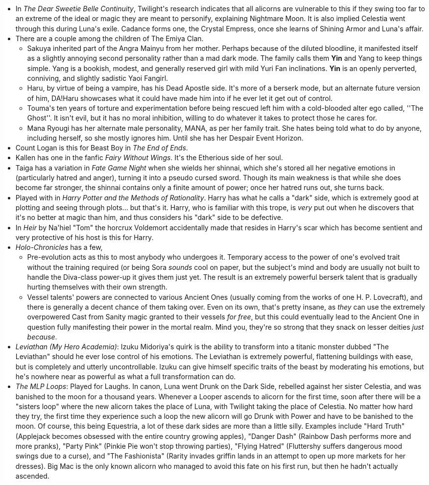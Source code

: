 -   In _The Dear Sweetie Belle Continuity_, Twilight's research indicates that all alicorns are vulnerable to this if they swing too far to an extreme of the ideal or magic they are meant to personify, explaining Nightmare Moon. It is also implied Celestia went through this during Luna's exile. Cadance forms one, the Crystal Empress, once she learns of Shining Armor and Luna's affair.
-   There are a couple among the children of The Emiya Clan.
    -   Sakuya inherited part of the Angra Mainyu from her mother. Perhaps because of the diluted bloodline, it manifested itself as a slightly annoying second personality rather than a mad dark mode. The family calls them **Yin** and Yang to keep things simple. Yang is a bookish, modest, and generally reserved girl with mild Yuri Fan inclinations. **Yin** is an openly perverted, conniving, and slightly sadistic Yaoi Fangirl.
    -   Haru, by virtue of being a vampire, has his Dead Apostle side. It's more of a berserk mode, but an alternate future version of him, DA!Haru showcases what it could have made him into if he ever let it get out of control.
    -   Touma's ten years of torture and experimentation before being rescued left him with a cold-blooded alter ego called, ''The Ghost''. It isn't evil, but it has no moral inhibition, willing to do whatever it takes to protect those he cares for.
    -   Mana Ryougi has her alternate male personality, MANA, as per her family trait. She hates being told what to do by anyone, including herself, so she mostly ignores him. Until she has her Despair Event Horizon.
-   Count Logan is this for Beast Boy in _The End of Ends_.
-   Kallen has one in the fanfic _Fairy Without Wings_. It's the Etherious side of her soul.
-   Taiga has a variation in _Fate Game Night_ when she wields her shinnai, which she's stored all her negative emotions in (particularly hatred and anger), turning it into a pseudo cursed sword. Though its main weakness is that while she does become far stronger, the shinnai contains only a finite amount of power; once her hatred runs out, she turns back.
-   Played with in _Harry Potter and the Methods of Rationality_. Harry has what he calls a "dark" side, which is extremely good at plotting and seeing through plots... but that's it. Harry, who is familiar with this trope, is _very_ put out when he discovers that it's no better at magic than him, and thus considers his "dark" side to be defective.
-   In _Heir_ by Na'hiel "Tom" the horcrux Voldemort accidentally made that resides in Harry's scar which has become sentient and very protective of his host is this for Harry.
-   _Holo-Chronicles_ has a few,
    -   Pre-evolution acts as this to most anybody who undergoes it. Temporary access to the power of one's evolved trait without the training required (or being Sora _sounds_ cool on paper, but the subject's mind and body are usually not built to handle the Diva-class power-up it gives them just yet. The result is an extremely powerful berserk talent that is gradually hurting themselves with their own strength.
    -   Vessel talents' powers are connected to various Ancient Ones (usually coming from the works of one H. P. Lovecraft), and there is generally a decent chance of them taking over. Even on its own, that's pretty insane, as _they_ can use the extremely overpowered Cast from Sanity magic granted to their vessels _for free_, but this could eventually lead to the Ancient One in question fully manifesting their power in the mortal realm. Mind you, they're so strong that they snack on lesser deities _just because_.
-   _Leviathan (My Hero Academia)_: Izuku Midoriya's quirk is the ability to transform into a titanic monster dubbed "The Leviathan" should he ever lose control of his emotions. The Leviathan is extremely powerful, flattening buildings with ease, but is completely and utterly uncontrollable. Izuku can give himself specific traits of the beast by moderating his emotions, but he's nowhere near as powerful as what a full transformation can do.
-   _The MLP Loops_: Played for Laughs. In canon, Luna went Drunk on the Dark Side, rebelled against her sister Celestia, and was banished to the moon for a thousand years. Whenever a Looper ascends to alicorn for the first time, soon after there will be a "sisters loop" where the new alicorn takes the place of Luna, with Twilight taking the place of Celestia. No matter how hard they try, the first time they experience such a loop the new alicorn will go Drunk with Power and have to be banished to the moon. Of course, this being Equestria, a lot of these dark sides are more than a little silly. Examples include "Hard Truth" (Applejack becomes obsessed with the entire country growing apples), "Danger Dash" (Rainbow Dash performs more and more pranks), "Party Pink" (Pinkie Pie won't stop throwing parties), "Flying Hatred" (Fluttershy suffers dangerous mood swings due to a curse), and "The Fashionista" (Rarity invades griffin lands in an attempt to open up more markets for her dresses). Big Mac is the only known alicorn who managed to avoid this fate on his first run, but then he hadn't actually ascended.
    